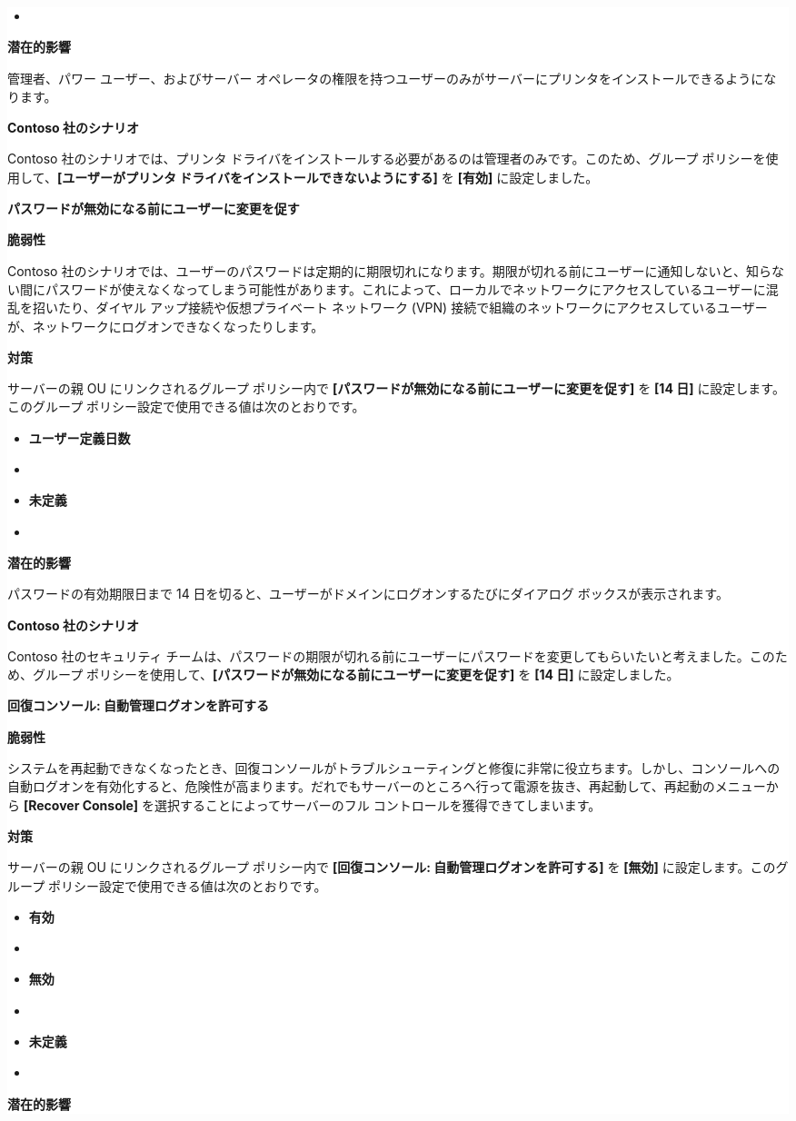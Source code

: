 -   
  
**潜在的影響**
  
管理者、パワー ユーザー、およびサーバー オペレータの権限を持つユーザーのみがサーバーにプリンタをインストールできるようになります。
  
**Contoso 社のシナリオ**
  
Contoso 社のシナリオでは、プリンタ ドライバをインストールする必要があるのは管理者のみです。このため、グループ ポリシーを使用して、**\[ユーザーがプリンタ ドライバをインストールできないようにする\]** を **\[有効\]** に設定しました。
  
**パスワードが無効になる前にユーザーに変更を促す**
  
**脆弱性**
  
Contoso 社のシナリオでは、ユーザーのパスワードは定期的に期限切れになります。期限が切れる前にユーザーに通知しないと、知らない間にパスワードが使えなくなってしまう可能性があります。これによって、ローカルでネットワークにアクセスしているユーザーに混乱を招いたり、ダイヤル アップ接続や仮想プライベート ネットワーク (VPN) 接続で組織のネットワークにアクセスしているユーザーが、ネットワークにログオンできなくなったりします。
  
**対策**
  
サーバーの親 OU にリンクされるグループ ポリシー内で **\[パスワードが無効になる前にユーザーに変更を促す\]** を **\[14 日\]** に設定します。このグループ ポリシー設定で使用できる値は次のとおりです。
  
-   **ユーザー定義日数**
  
-     
-   **未定義**
  
-   
  
**潜在的影響**
  
パスワードの有効期限日まで 14 日を切ると、ユーザーがドメインにログオンするたびにダイアログ ボックスが表示されます。
  
**Contoso 社のシナリオ**
  
Contoso 社のセキュリティ チームは、パスワードの期限が切れる前にユーザーにパスワードを変更してもらいたいと考えました。このため、グループ ポリシーを使用して、**\[パスワードが無効になる前にユーザーに変更を促す\]** を **\[14 日\]** に設定しました。
  
**回復コンソール: 自動管理ログオンを許可する**
  
**脆弱性**
  
システムを再起動できなくなったとき、回復コンソールがトラブルシューティングと修復に非常に役立ちます。しかし、コンソールへの自動ログオンを有効化すると、危険性が高まります。だれでもサーバーのところへ行って電源を抜き、再起動して、再起動のメニューから **\[Recover Console\]** を選択することによってサーバーのフル コントロールを獲得できてしまいます。
  
**対策**
  
サーバーの親 OU にリンクされるグループ ポリシー内で **\[回復コンソール: 自動管理ログオンを許可する\]** を **\[無効\]** に設定します。このグループ ポリシー設定で使用できる値は次のとおりです。
  
-   **有効**
  
-     
-   **無効**
  
-     
-   **未定義**
  
-   
  
**潜在的影響**
  